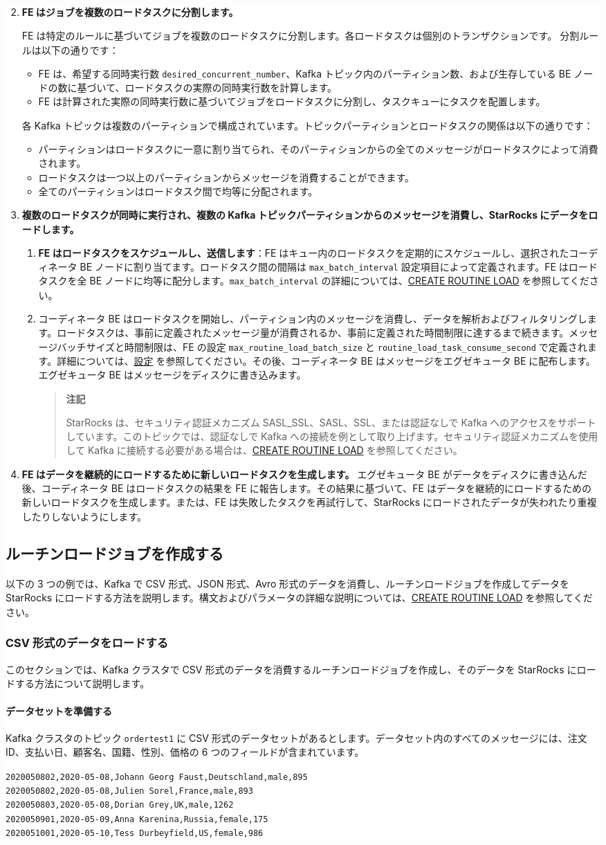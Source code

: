 2. **FE はジョブを複数のロードタスクに分割します。**

    FE は特定のルールに基づいてジョブを複数のロードタスクに分割します。各ロードタスクは個別のトランザクションです。
    分割ルールは以下の通りです：
    - FE は、希望する同時実行数 `desired_concurrent_number`、Kafka トピック内のパーティション数、および生存している BE ノードの数に基づいて、ロードタスクの実際の同時実行数を計算します。
    - FE は計算された実際の同時実行数に基づいてジョブをロードタスクに分割し、タスクキューにタスクを配置します。

    各 Kafka トピックは複数のパーティションで構成されています。トピックパーティションとロードタスクの関係は以下の通りです：
    - パーティションはロードタスクに一意に割り当てられ、そのパーティションからの全てのメッセージがロードタスクによって消費されます。
    - ロードタスクは一つ以上のパーティションからメッセージを消費することができます。
    - 全てのパーティションはロードタスク間で均等に分配されます。

3. **複数のロードタスクが同時に実行され、複数の Kafka トピックパーティションからのメッセージを消費し、StarRocks にデータをロードします。**

   1. **FE はロードタスクをスケジュールし、送信します**：FE はキュー内のロードタスクを定期的にスケジュールし、選択されたコーディネータ BE ノードに割り当てます。ロードタスク間の間隔は `max_batch_interval` 設定項目によって定義されます。FE はロードタスクを全 BE ノードに均等に配分します。`max_batch_interval` の詳細については、[CREATE ROUTINE LOAD](../sql-reference/sql-statements/data-manipulation/CREATE_ROUTINE_LOAD.md#example) を参照してください。

   2. コーディネータ BE はロードタスクを開始し、パーティション内のメッセージを消費し、データを解析およびフィルタリングします。ロードタスクは、事前に定義されたメッセージ量が消費されるか、事前に定義された時間制限に達するまで続きます。メッセージバッチサイズと時間制限は、FE の設定 `max_routine_load_batch_size` と `routine_load_task_consume_second` で定義されます。詳細については、[設定](../administration/BE_configuration.md) を参照してください。その後、コーディネータ BE はメッセージをエグゼキュータ BE に配布します。エグゼキュータ BE はメッセージをディスクに書き込みます。

         > **注記**
         >
         > StarRocks は、セキュリティ認証メカニズム SASL_SSL、SASL、SSL、または認証なしで Kafka へのアクセスをサポートしています。このトピックでは、認証なしで Kafka への接続を例として取り上げます。セキュリティ認証メカニズムを使用して Kafka に接続する必要がある場合は、[CREATE ROUTINE LOAD](../sql-reference/sql-statements/data-manipulation/CREATE_ROUTINE_LOAD.md) を参照してください。

4. **FE はデータを継続的にロードするために新しいロードタスクを生成します。**
   エグゼキュータ BE がデータをディスクに書き込んだ後、コーディネータ BE はロードタスクの結果を FE に報告します。その結果に基づいて、FE はデータを継続的にロードするための新しいロードタスクを生成します。または、FE は失敗したタスクを再試行して、StarRocks にロードされたデータが失われたり重複したりしないようにします。

## ルーチンロードジョブを作成する

以下の 3 つの例では、Kafka で CSV 形式、JSON 形式、Avro 形式のデータを消費し、ルーチンロードジョブを作成してデータを StarRocks にロードする方法を説明します。構文およびパラメータの詳細な説明については、[CREATE ROUTINE LOAD](../sql-reference/sql-statements/data-manipulation/CREATE_ROUTINE_LOAD.md) を参照してください。

### CSV 形式のデータをロードする

このセクションでは、Kafka クラスタで CSV 形式のデータを消費するルーチンロードジョブを作成し、そのデータを StarRocks にロードする方法について説明します。

#### データセットを準備する

Kafka クラスタのトピック `ordertest1` に CSV 形式のデータセットがあるとします。データセット内のすべてのメッセージには、注文 ID、支払い日、顧客名、国籍、性別、価格の 6 つのフィールドが含まれています。

```Plain
2020050802,2020-05-08,Johann Georg Faust,Deutschland,male,895
2020050802,2020-05-08,Julien Sorel,France,male,893
2020050803,2020-05-08,Dorian Grey,UK,male,1262
2020050901,2020-05-09,Anna Karenina,Russia,female,175
2020051001,2020-05-10,Tess Durbeyfield,US,female,986
```
